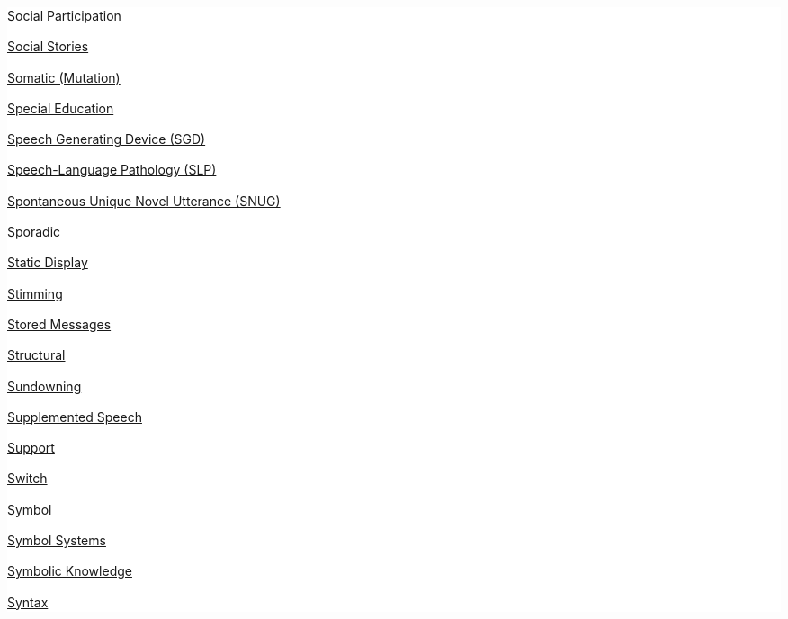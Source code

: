 [Social Participation](http://www.accessaac.com/wiki/mediawiki-1.33.1/index.php?title=Social_Participation&action=edit&redlink=1)

[Social Stories](http://www.accessaac.com/wiki/mediawiki-1.33.1/index.php?title=Social_Stories&action=edit&redlink=1)

[Somatic (Mutation)](http://www.accessaac.com/wiki/mediawiki-1.33.1/index.php?title=Somatic_(Mutation)&action=edit&redlink=1)

[Special Education](http://www.accessaac.com/wiki/mediawiki-1.33.1/index.php?title=Special_Education&action=edit&redlink=1)

[Speech Generating Device (SGD)](http://www.accessaac.com/wiki/mediawiki-1.33.1/index.php?title=Speech_Generating_Device_(SGD)&action=edit&redlink=1)

[Speech-Language Pathology (SLP)](http://www.accessaac.com/wiki/mediawiki-1.33.1/index.php?title=Speech-Language_Pathology_(SLP)&action=edit&redlink=1)

[Spontaneous Unique Novel Utterance (SNUG)](http://www.accessaac.com/wiki/mediawiki-1.33.1/index.php?title=Spontaneous_Unique_Novel_Utterance_(SNUG)&action=edit&redlink=1)

[Sporadic](http://www.accessaac.com/wiki/mediawiki-1.33.1/index.php?title=Sporadic&action=edit&redlink=1)

[Static Display](http://www.accessaac.com/wiki/mediawiki-1.33.1/index.php?title=Static_Display&action=edit&redlink=1)

[Stimming](http://www.accessaac.com/wiki/mediawiki-1.33.1/index.php?title=Stimming&action=edit&redlink=1)

[Stored Messages](http://www.accessaac.com/wiki/mediawiki-1.33.1/index.php?title=Stored_Messages&action=edit&redlink=1)

[Structural](http://www.accessaac.com/wiki/mediawiki-1.33.1/index.php?title=Structural&action=edit&redlink=1)

[Sundowning](http://www.accessaac.com/wiki/mediawiki-1.33.1/index.php?title=Sundowning&action=edit&redlink=1)

[Supplemented Speech](http://www.accessaac.com/wiki/mediawiki-1.33.1/index.php?title=Supplemented_Speech&action=edit&redlink=1)

[Support](http://www.accessaac.com/wiki/mediawiki-1.33.1/index.php?title=Support&action=edit&redlink=1)

[Switch](http://www.accessaac.com/wiki/mediawiki-1.33.1/index.php?title=Switch&action=edit&redlink=1)

[Symbol](http://www.accessaac.com/wiki/mediawiki-1.33.1/index.php?title=Symbol&action=edit&redlink=1)

[Symbol Systems](http://www.accessaac.com/wiki/mediawiki-1.33.1/index.php?title=Symbol_Systems&action=edit&redlink=1)

[Symbolic Knowledge](http://www.accessaac.com/wiki/mediawiki-1.33.1/index.php?title=Symbolic_Knowledge&action=edit&redlink=1)

[Syntax](http://www.accessaac.com/wiki/mediawiki-1.33.1/index.php?title=Syntax&action=edit&redlink=1)
